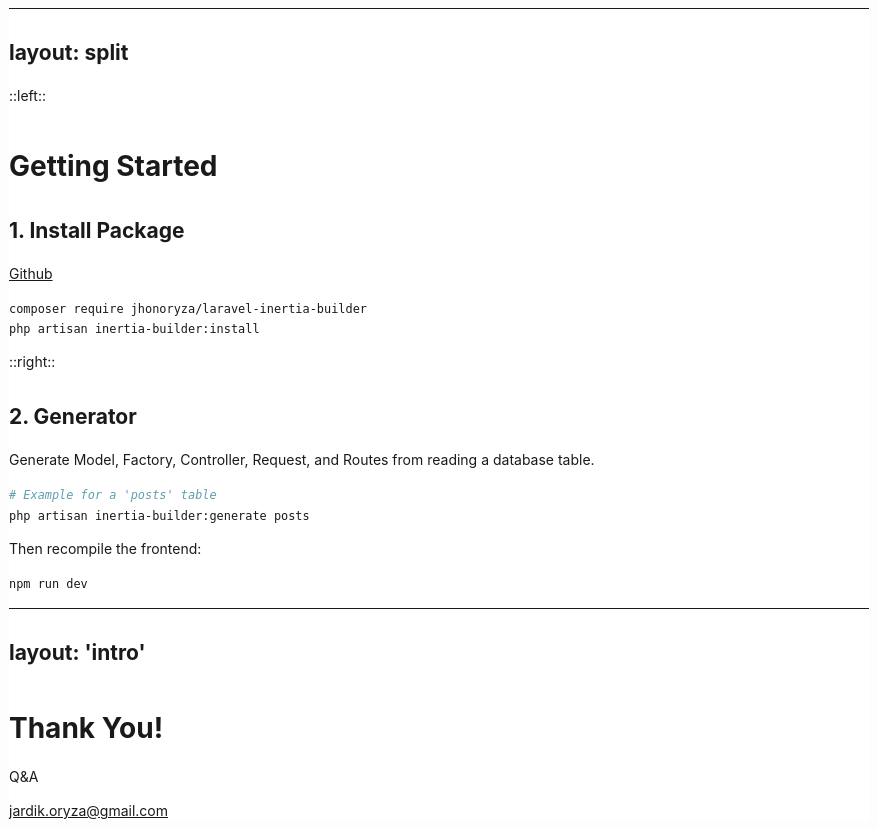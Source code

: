 
</div>

---
layout: split
---

::left::

# Getting Started

<div v-click class="transition-all duration-500">

## 1. Install Package

<a target="_blank" href="https://github.com/jhonoryza/laravel-inertia-builder">Github</a>

```bash
composer require jhonoryza/laravel-inertia-builder
php artisan inertia-builder:install
```

</div>

::right::

<div v-click class="transition-all duration-500">

## 2. Generator

Generate Model, Factory, Controller, Request, and Routes from reading a database
table.

```bash
# Example for a 'posts' table
php artisan inertia-builder:generate posts
```

Then recompile the frontend:

```bash
npm run dev
```
</div>

---
layout: 'intro'
---

# Thank You!

Q&A

jardik.oryza@gmail.com
